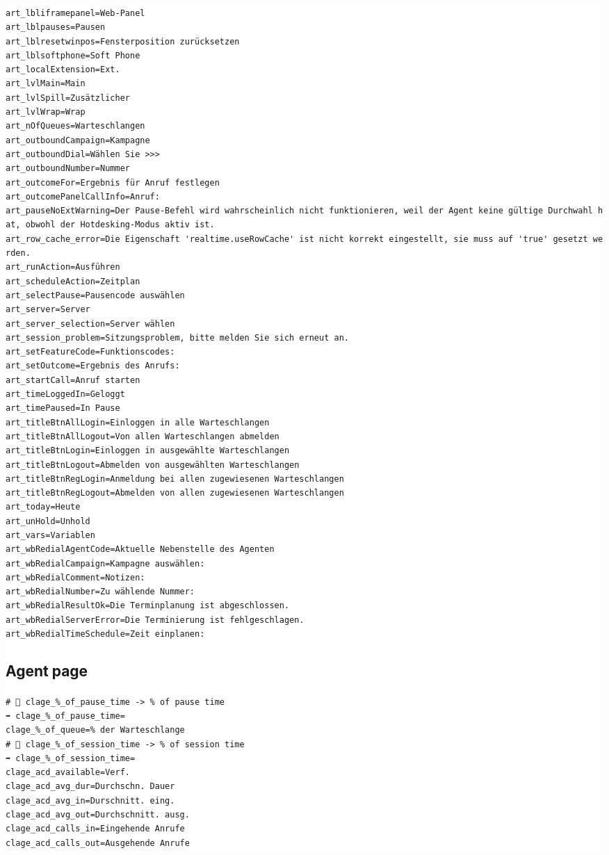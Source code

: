     art_lbliframepanel=Web-Panel
    art_lblpauses=Pausen
    art_lblresetwinpos=Fensterposition zurücksetzen
    art_lblsoftphone=Soft Phone
    art_localExtension=Ext.
    art_lvlMain=Main
    art_lvlSpill=Zusätzlicher
    art_lvlWrap=Wrap
    art_nOfQueues=Warteschlangen
    art_outboundCampaign=Kampagne
    art_outboundDial=Wählen Sie >>>
    art_outboundNumber=Nummer
    art_outcomeFor=Ergebnis für Anruf festlegen
    art_outcomePanelCallInfo=Anruf:
    art_pauseNoExtWarning=Der Pause-Befehl wird wahrscheinlich nicht funktionieren, weil der Agent keine gültige Durchwahl hat, obwohl der Hotdesking-Modus aktiv ist.
    art_row_cache_error=Die Eigenschaft 'realtime.useRowCache' ist nicht korrekt eingestellt, sie muss auf 'true' gesetzt werden.
    art_runAction=Ausführen
    art_scheduleAction=Zeitplan
    art_selectPause=Pausencode auswählen
    art_server=Server
    art_server_selection=Server wählen
    art_session_problem=Sitzungsproblem, bitte melden Sie sich erneut an.
    art_setFeatureCode=Funktionscodes:
    art_setOutcome=Ergebnis des Anrufs:
    art_startCall=Anruf starten
    art_timeLoggedIn=Geloggt
    art_timePaused=In Pause
    art_titleBtnAllLogin=Einloggen in alle Warteschlangen
    art_titleBtnAllLogout=Von allen Warteschlangen abmelden
    art_titleBtnLogin=Einloggen in ausgewählte Warteschlangen
    art_titleBtnLogout=Abmelden von ausgewählten Warteschlangen
    art_titleBtnRegLogin=Anmeldung bei allen zugewiesenen Warteschlangen
    art_titleBtnRegLogout=Abmelden von allen zugewiesenen Warteschlangen
    art_today=Heute
    art_unHold=Unhold
    art_vars=Variablen
    art_wbRedialAgentCode=Aktuelle Nebenstelle des Agenten
    art_wbRedialCampaign=Kampagne auswählen:
    art_wbRedialComment=Notizen:
    art_wbRedialNumber=Zu wählende Nummer:
    art_wbRedialResultOk=Die Terminplanung ist abgeschlossen.
    art_wbRedialServerError=Die Terminierung ist fehlgeschlagen.
    art_wbRedialTimeSchedule=Zeit einplanen:

## Agent page



    # 🔴 clage_%_of_pause_time -> % of pause time
    ➡️ clage_%_of_pause_time=
    clage_%_of_queue=% der Warteschlange
    # 🔴 clage_%_of_session_time -> % of session time
    ➡️ clage_%_of_session_time=
    clage_acd_available=Verf.
    clage_acd_avg_dur=Durchschn. Dauer
    clage_acd_avg_in=Durschnitt. eing.
    clage_acd_avg_out=Durchschnitt. ausg.
    clage_acd_calls_in=Eingehende Anrufe
    clage_acd_calls_out=Ausgehende Anrufe